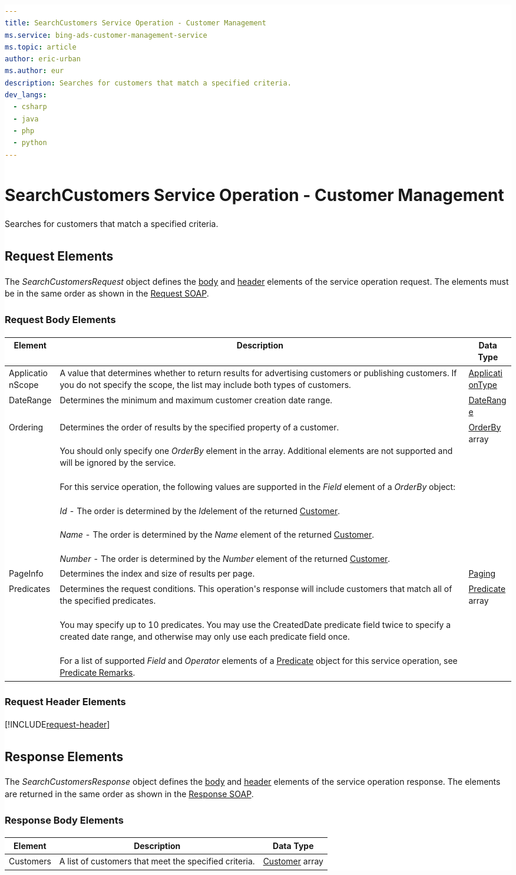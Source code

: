 ```yaml
---
title: SearchCustomers Service Operation - Customer Management
ms.service: bing-ads-customer-management-service
ms.topic: article
author: eric-urban
ms.author: eur
description: Searches for customers that match a specified criteria.
dev_langs: 
  - csharp
  - java
  - php
  - python
---
```

# SearchCustomers Service Operation - Customer Management
Searches for customers that match a specified criteria.

## <a name="request"></a>Request Elements
The *SearchCustomersRequest* object defines the [body](#request-body) and [header](#request-header) elements of the service operation request. The elements must be in the same order as shown in the [Request SOAP](#request-soap). 

### <a name="request-body"></a>Request Body Elements

|Element|Description|Data Type|
|-----------|---------------|-------------|
|<a name="applicationscope"></a>ApplicationScope|A value that determines whether to return results for advertising customers or publishing customers. If you do not specify the scope, the list may include both types of customers.|[ApplicationType](applicationtype.md)|
|<a name="daterange"></a>DateRange|Determines the minimum and maximum customer creation date range.|[DateRange](daterange.md)|
|<a name="ordering"></a>Ordering|Determines the order of results by the specified property of a customer.<br /><br /> You should only specify one *OrderBy* element in the array. Additional elements are not supported and will be ignored by the service.<br /><br />For this service operation, the following values are supported in the *Field* element of a *OrderBy* object:<br /><br />*Id* - The order is determined by the *Id*element of the returned [Customer](../customer-management-service/customer.md).<br /><br />*Name* - The order is determined by the *Name* element of the returned [Customer](../customer-management-service/customer.md).<br /><br />*Number* - The order is determined by the *Number* element of the returned [Customer](../customer-management-service/customer.md).|[OrderBy](orderby.md) array|
|<a name="pageinfo"></a>PageInfo|Determines the index and size of  results per page.|[Paging](paging.md)|
|<a name="predicates"></a>Predicates|Determines the request conditions. This operation's response will include customers that match all of the specified predicates.<br /><br /> You may specify up to 10 predicates. You may use the CreatedDate predicate field twice to specify a created date range, and otherwise may only use each predicate field once.<br /><br />For a list of supported *Field* and *Operator* elements of a [Predicate](predicate.md) object for this service operation, see [Predicate Remarks](predicate.md#remarks).|[Predicate](predicate.md) array|

### <a name="request-header"></a>Request Header Elements
[!INCLUDE[request-header](./includes/request-header.md)]

## <a name="response"></a>Response Elements
The *SearchCustomersResponse* object defines the [body](#response-body) and [header](#response-header) elements of the service operation response. The elements are returned in the same order as shown in the [Response SOAP](#response-soap).

### <a name="response-body"></a>Response Body Elements

|Element|Description|Data Type|
|-----------|---------------|-------------|
|<a name="customers"></a>Customers|A  list of customers that meet the specified criteria.|[Customer](customer.md) array|
